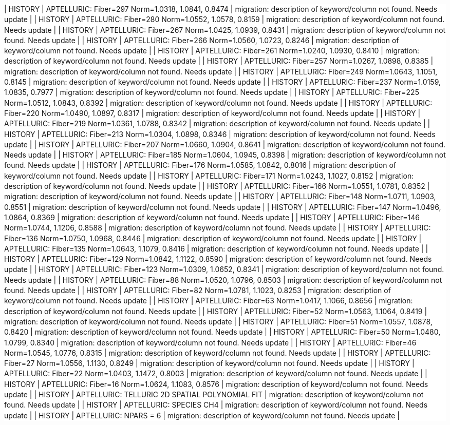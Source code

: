 | HISTORY | APTELLURIC: Fiber=297 Norm=1.0318, 1.0841, 0.8474 | migration: description of keyword/column not found. Needs update |
| HISTORY | APTELLURIC: Fiber=280 Norm=1.0552, 1.0578, 0.8159 | migration: description of keyword/column not found. Needs update |
| HISTORY | APTELLURIC: Fiber=267 Norm=1.0425, 1.0939, 0.8431 | migration: description of keyword/column not found. Needs update |
| HISTORY | APTELLURIC: Fiber=266 Norm=1.0560, 1.0723, 0.8246 | migration: description of keyword/column not found. Needs update |
| HISTORY | APTELLURIC: Fiber=261 Norm=1.0240, 1.0930, 0.8410 | migration: description of keyword/column not found. Needs update |
| HISTORY | APTELLURIC: Fiber=257 Norm=1.0267, 1.0898, 0.8385 | migration: description of keyword/column not found. Needs update |
| HISTORY | APTELLURIC: Fiber=249 Norm=1.0643, 1.1051, 0.8145 | migration: description of keyword/column not found. Needs update |
| HISTORY | APTELLURIC: Fiber=237 Norm=1.0159, 1.0835, 0.7977 | migration: description of keyword/column not found. Needs update |
| HISTORY | APTELLURIC: Fiber=225 Norm=1.0512, 1.0843, 0.8392 | migration: description of keyword/column not found. Needs update |
| HISTORY | APTELLURIC: Fiber=220 Norm=1.0490, 1.0897, 0.8317 | migration: description of keyword/column not found. Needs update |
| HISTORY | APTELLURIC: Fiber=219 Norm=1.0361, 1.0788, 0.8342 | migration: description of keyword/column not found. Needs update |
| HISTORY | APTELLURIC: Fiber=213 Norm=1.0304, 1.0898, 0.8346 | migration: description of keyword/column not found. Needs update |
| HISTORY | APTELLURIC: Fiber=207 Norm=1.0660, 1.0904, 0.8641 | migration: description of keyword/column not found. Needs update |
| HISTORY | APTELLURIC: Fiber=185 Norm=1.0604, 1.0945, 0.8398 | migration: description of keyword/column not found. Needs update |
| HISTORY | APTELLURIC: Fiber=176 Norm=1.0585, 1.0842, 0.8016 | migration: description of keyword/column not found. Needs update |
| HISTORY | APTELLURIC: Fiber=171 Norm=1.0243, 1.1027, 0.8152 | migration: description of keyword/column not found. Needs update |
| HISTORY | APTELLURIC: Fiber=166 Norm=1.0551, 1.0781, 0.8352 | migration: description of keyword/column not found. Needs update |
| HISTORY | APTELLURIC: Fiber=148 Norm=1.0711, 1.0903, 0.8551 | migration: description of keyword/column not found. Needs update |
| HISTORY | APTELLURIC: Fiber=147 Norm=1.0496, 1.0864, 0.8369 | migration: description of keyword/column not found. Needs update |
| HISTORY | APTELLURIC: Fiber=146 Norm=1.0744, 1.1206, 0.8588 | migration: description of keyword/column not found. Needs update |
| HISTORY | APTELLURIC: Fiber=136 Norm=1.0750, 1.0968, 0.8446 | migration: description of keyword/column not found. Needs update |
| HISTORY | APTELLURIC: Fiber=135 Norm=1.0643, 1.1079, 0.8416 | migration: description of keyword/column not found. Needs update |
| HISTORY | APTELLURIC: Fiber=129 Norm=1.0842, 1.1122, 0.8590 | migration: description of keyword/column not found. Needs update |
| HISTORY | APTELLURIC: Fiber=123 Norm=1.0309, 1.0652, 0.8341 | migration: description of keyword/column not found. Needs update |
| HISTORY | APTELLURIC: Fiber=88 Norm=1.0520, 1.0796, 0.8503 | migration: description of keyword/column not found. Needs update |
| HISTORY | APTELLURIC: Fiber=82 Norm=1.0781, 1.1023, 0.8253 | migration: description of keyword/column not found. Needs update |
| HISTORY | APTELLURIC: Fiber=63 Norm=1.0417, 1.1066, 0.8656 | migration: description of keyword/column not found. Needs update |
| HISTORY | APTELLURIC: Fiber=52 Norm=1.0563, 1.1064, 0.8419 | migration: description of keyword/column not found. Needs update |
| HISTORY | APTELLURIC: Fiber=51 Norm=1.0557, 1.0878, 0.8420 | migration: description of keyword/column not found. Needs update |
| HISTORY | APTELLURIC: Fiber=50 Norm=1.0480, 1.0799, 0.8340 | migration: description of keyword/column not found. Needs update |
| HISTORY | APTELLURIC: Fiber=46 Norm=1.0545, 1.0776, 0.8315 | migration: description of keyword/column not found. Needs update |
| HISTORY | APTELLURIC: Fiber=27 Norm=1.0556, 1.1130, 0.8249 | migration: description of keyword/column not found. Needs update |
| HISTORY | APTELLURIC: Fiber=22 Norm=1.0403, 1.1472, 0.8003 | migration: description of keyword/column not found. Needs update |
| HISTORY | APTELLURIC: Fiber=16 Norm=1.0624, 1.1083, 0.8576 | migration: description of keyword/column not found. Needs update |
| HISTORY | APTELLURIC: TELLURIC 2D SPATIAL POLYNOMIAL FIT | migration: description of keyword/column not found. Needs update |
| HISTORY | APTELLURIC: SPECIES CH4 | migration: description of keyword/column not found. Needs update |
| HISTORY | APTELLURIC: NPARS = 6 | migration: description of keyword/column not found. Needs update |
